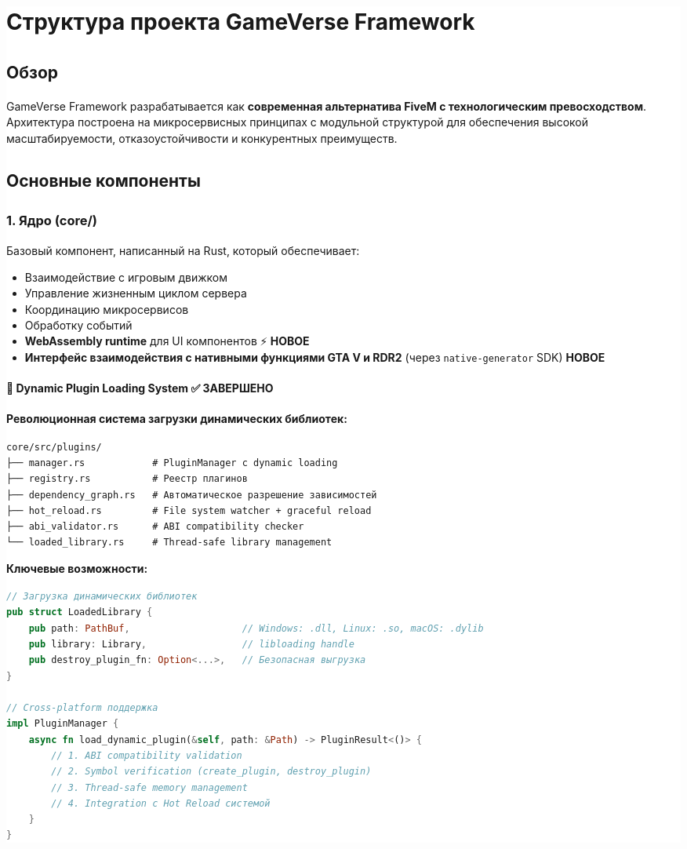 # Структура проекта GameVerse Framework

## Обзор
GameVerse Framework разрабатывается как **современная альтернатива FiveM с технологическим превосходством**. Архитектура построена на микросервисных принципах с модульной структурой для обеспечения высокой масштабируемости, отказоустойчивости и конкурентных преимуществ.

## Основные компоненты

### 1. Ядро (core/)
Базовый компонент, написанный на Rust, который обеспечивает:
- Взаимодействие с игровым движком
- Управление жизненным циклом сервера
- Координацию микросервисов
- Обработку событий
- **WebAssembly runtime** для UI компонентов ⚡ **НОВОЕ**
- **Интерфейс взаимодействия с нативными функциями GTA V и RDR2** (через `native-generator` SDK) **НОВОЕ**

#### **🚀 Dynamic Plugin Loading System** ✅ **ЗАВЕРШЕНО**
**Революционная система загрузки динамических библиотек:**
```
core/src/plugins/
├── manager.rs            # PluginManager с dynamic loading
├── registry.rs           # Реестр плагинов  
├── dependency_graph.rs   # Автоматическое разрешение зависимостей
├── hot_reload.rs         # File system watcher + graceful reload
├── abi_validator.rs      # ABI compatibility checker
└── loaded_library.rs     # Thread-safe library management
```

**Ключевые возможности:**
```rust
// Загрузка динамических библиотек
pub struct LoadedLibrary {
    pub path: PathBuf,                    // Windows: .dll, Linux: .so, macOS: .dylib
    pub library: Library,                 // libloading handle
    pub destroy_plugin_fn: Option<...>,   // Безопасная выгрузка
}

// Cross-platform поддержка
impl PluginManager {
    async fn load_dynamic_plugin(&self, path: &Path) -> PluginResult<()> {
        // 1. ABI compatibility validation
        // 2. Symbol verification (create_plugin, destroy_plugin)  
        // 3. Thread-safe memory management
        // 4. Integration с Hot Reload системой
    }
}
```
